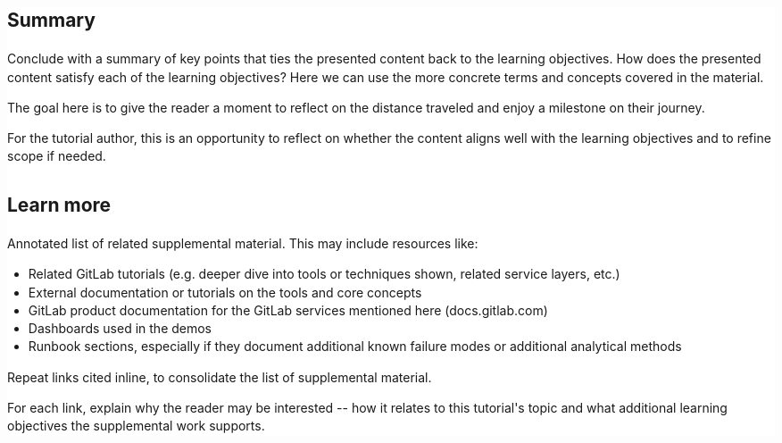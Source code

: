 
## Summary

Conclude with a summary of key points that ties the presented content back to the learning objectives.
How does the presented content satisfy each of the learning objectives?
Here we can use the more concrete terms and concepts covered in the material.

The goal here is to give the reader a moment to reflect on the distance traveled and enjoy a milestone on their journey.

For the tutorial author, this is an opportunity to reflect on whether the content aligns well with the learning objectives and to refine scope if needed.


## Learn more

Annotated list of related supplemental material.  This may include resources like:
* Related GitLab tutorials (e.g. deeper dive into tools or techniques shown, related service layers, etc.)
* External documentation or tutorials on the tools and core concepts
* GitLab product documentation for the GitLab services mentioned here (docs.gitlab.com)
* Dashboards used in the demos
* Runbook sections, especially if they document additional known failure modes or additional analytical methods

Repeat links cited inline, to consolidate the list of supplemental material.

For each link, explain why the reader may be interested -- how it relates to this tutorial's topic and what additional learning objectives the supplemental work supports.
